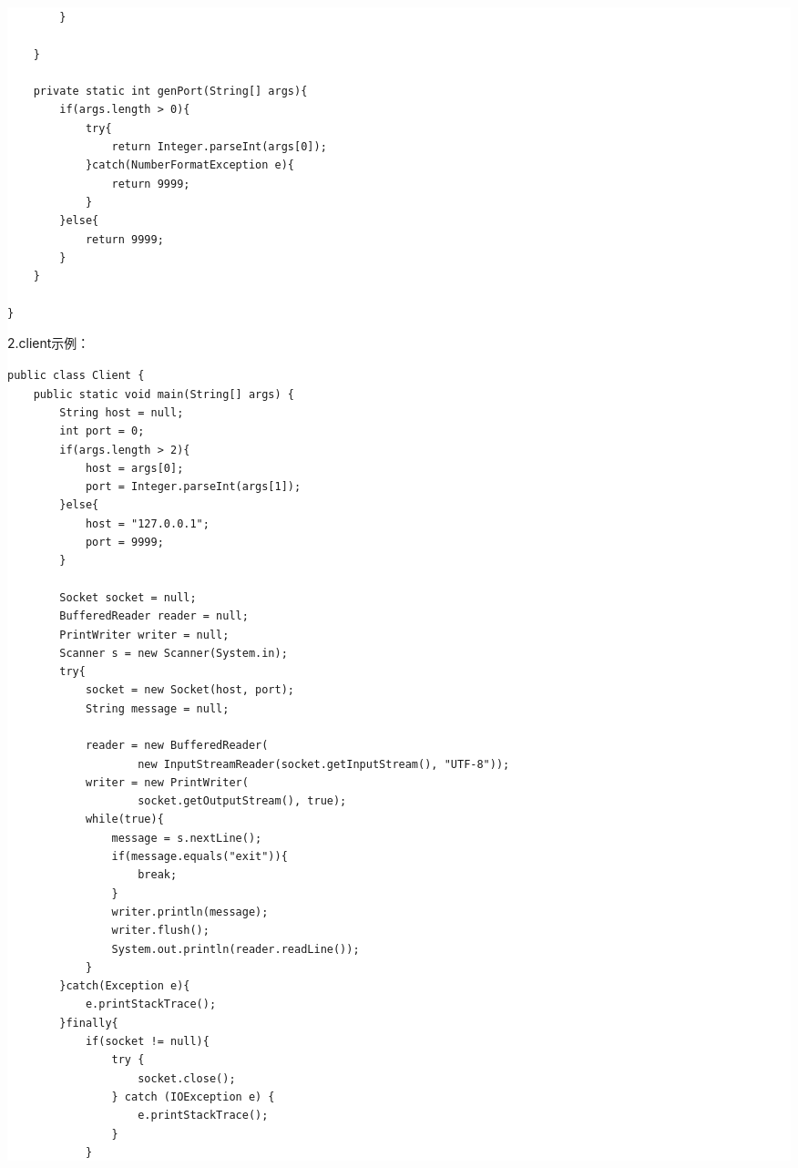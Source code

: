 ```
        }
        
    }
    
    private static int genPort(String[] args){
        if(args.length > 0){
            try{
                return Integer.parseInt(args[0]);
            }catch(NumberFormatException e){
                return 9999;
            }
        }else{
            return 9999;
        }
    }
    
}
```
2.client示例：

```
public class Client {
    public static void main(String[] args) {
        String host = null;
        int port = 0;
        if(args.length > 2){
            host = args[0];
            port = Integer.parseInt(args[1]);
        }else{
            host = "127.0.0.1";
            port = 9999;
        }
        
        Socket socket = null;
        BufferedReader reader = null;
        PrintWriter writer = null;
        Scanner s = new Scanner(System.in);
        try{
            socket = new Socket(host, port);
            String message = null;
            
            reader = new BufferedReader(
                    new InputStreamReader(socket.getInputStream(), "UTF-8"));
            writer = new PrintWriter(
                    socket.getOutputStream(), true);
            while(true){
                message = s.nextLine();
                if(message.equals("exit")){
                    break;
                }
                writer.println(message);
                writer.flush();
                System.out.println(reader.readLine());
            }
        }catch(Exception e){
            e.printStackTrace();
        }finally{
            if(socket != null){
                try {
                    socket.close();
                } catch (IOException e) {
                    e.printStackTrace();
                }
            }
```